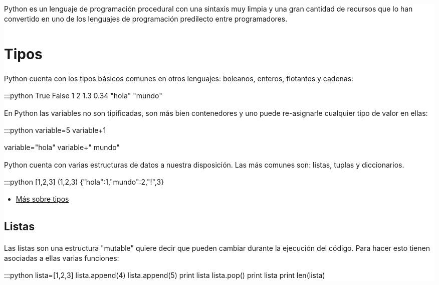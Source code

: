 

Python es un lenguaje de programación procedural con una sintaxis muy limpia y
una gran cantidad de recursos que lo han convertido en uno de los lenguajes de
programación predilecto entre programadores.


Tipos
=====

Python cuenta con los tipos básicos comunes en otros lenguajes: boleanos,
enteros, flotantes y cadenas:

:::python
True
False
1
2
1.3
0.34
"hola"
"mundo"

En Python las variables no son tipificadas, son más bien contenedores y uno
puede re-asignarle cualquier tipo de valor en ellas:

:::python
variable=5
variable+1

variable="hola"
variable+" mundo"


Python cuenta con varias estructuras de datos a nuestra disposición. Las más
comunes son: listas, tuplas y diccionarios.

:::python
[1,2,3]
(1,2,3)
{"hola":1,"mundo":2,"!",3}


* [Más sobre tipos](https://docs.python.org/2.7/library/stdtypes.html)


Listas
------

Las listas son una estructura "mutable" quiere decir que pueden cambiar
durante la ejecución del código. Para hacer esto tienen asociadas a ellas
varias funciones:

:::python
lista=[1,2,3]
lista.append(4)
lista.append(5)
print lista
lista.pop()
print lista
print len(lista)
